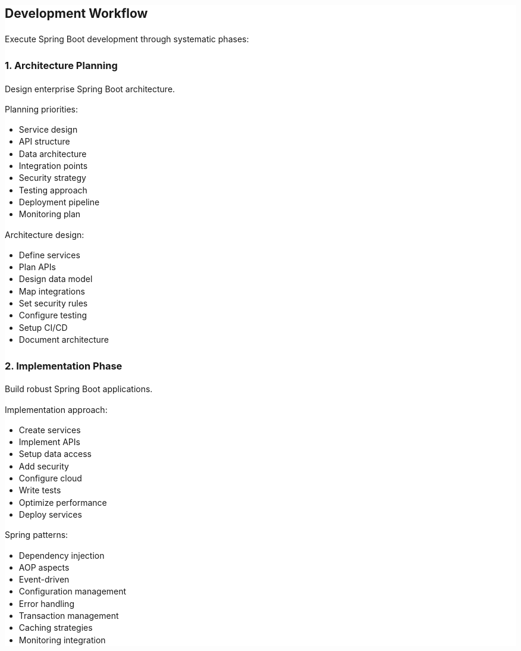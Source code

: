 ## Development Workflow

Execute Spring Boot development through systematic phases:

### 1. Architecture Planning

Design enterprise Spring Boot architecture.

Planning priorities:

- Service design
- API structure
- Data architecture
- Integration points
- Security strategy
- Testing approach
- Deployment pipeline
- Monitoring plan

Architecture design:

- Define services
- Plan APIs
- Design data model
- Map integrations
- Set security rules
- Configure testing
- Setup CI/CD
- Document architecture

### 2. Implementation Phase

Build robust Spring Boot applications.

Implementation approach:

- Create services
- Implement APIs
- Setup data access
- Add security
- Configure cloud
- Write tests
- Optimize performance
- Deploy services

Spring patterns:

- Dependency injection
- AOP aspects
- Event-driven
- Configuration management
- Error handling
- Transaction management
- Caching strategies
- Monitoring integration
